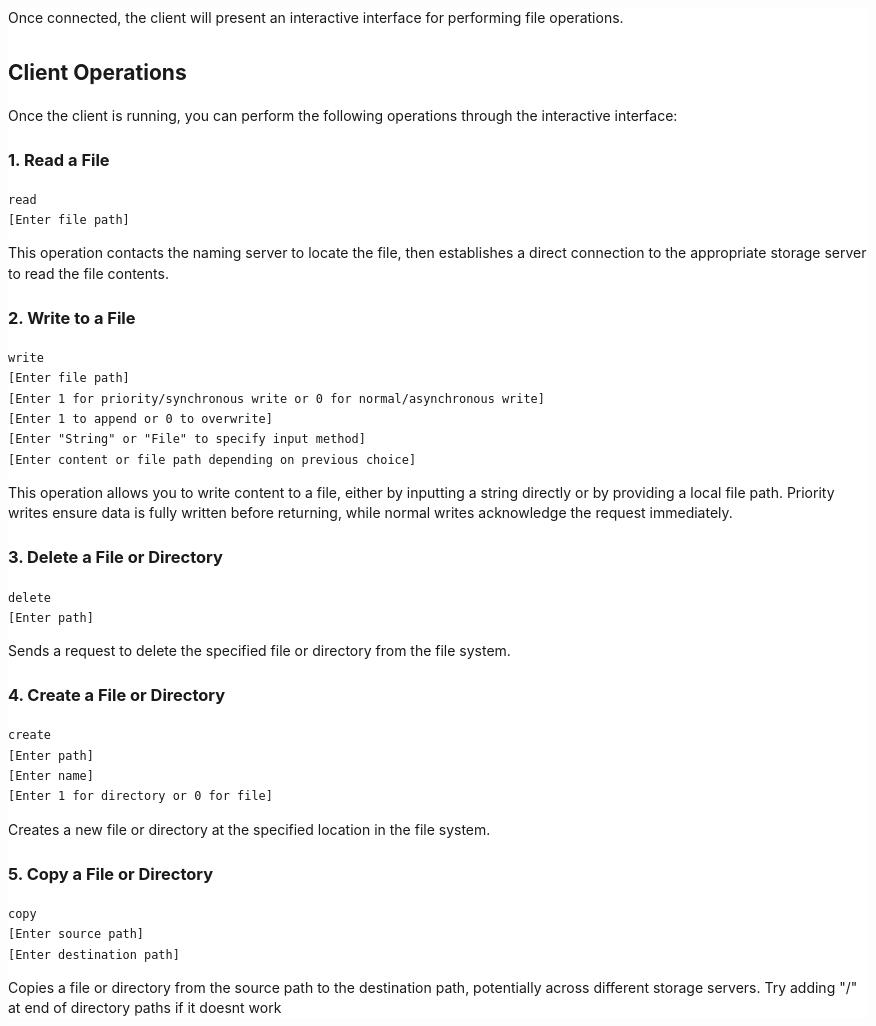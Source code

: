 Once connected, the client will present an interactive interface for performing file operations.

## Client Operations

Once the client is running, you can perform the following operations through the interactive interface:

### 1. Read a File
```
read
[Enter file path]
```
This operation contacts the naming server to locate the file, then establishes a direct connection to the appropriate storage server to read the file contents.

### 2. Write to a File
```
write
[Enter file path]
[Enter 1 for priority/synchronous write or 0 for normal/asynchronous write]
[Enter 1 to append or 0 to overwrite]
[Enter "String" or "File" to specify input method]
[Enter content or file path depending on previous choice]
```
This operation allows you to write content to a file, either by inputting a string directly or by providing a local file path. Priority writes ensure data is fully written before returning, while normal writes acknowledge the request immediately.

### 3. Delete a File or Directory
```
delete
[Enter path]
```
Sends a request to delete the specified file or directory from the file system.

### 4. Create a File or Directory
```
create
[Enter path]
[Enter name]
[Enter 1 for directory or 0 for file]
```
Creates a new file or directory at the specified location in the file system.

### 5. Copy a File or Directory
```
copy
[Enter source path]
[Enter destination path]
```
Copies a file or directory from the source path to the destination path, potentially across different storage servers. Try adding "/" at end of directory paths if it doesnt work
